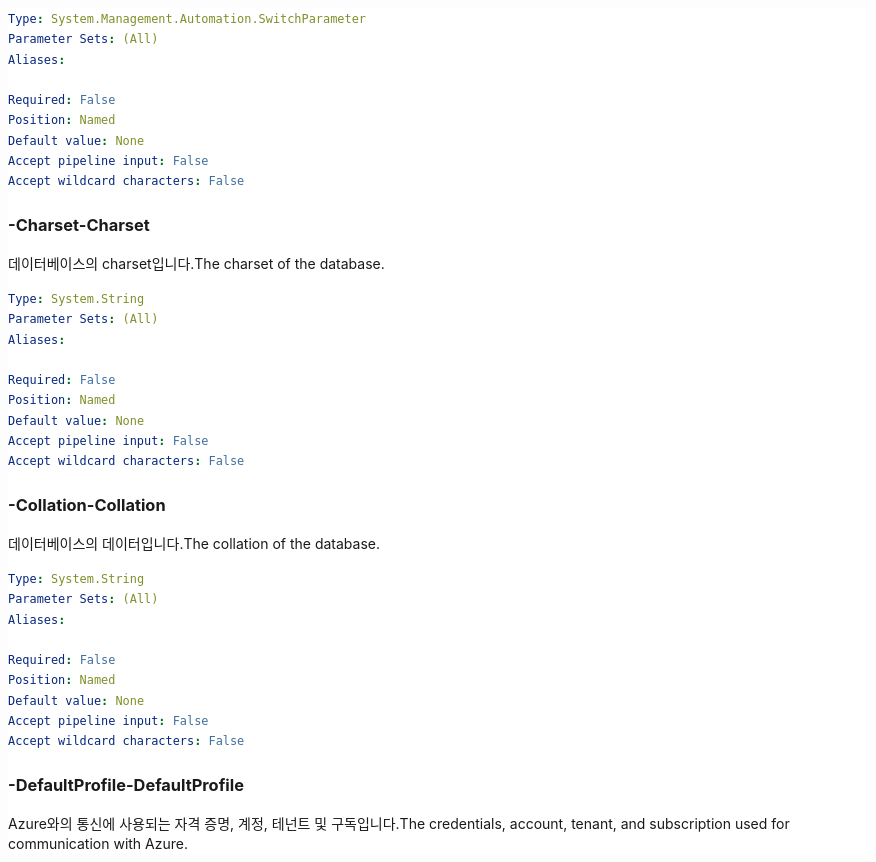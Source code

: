 ```yaml
Type: System.Management.Automation.SwitchParameter
Parameter Sets: (All)
Aliases:

Required: False
Position: Named
Default value: None
Accept pipeline input: False
Accept wildcard characters: False
```

### <span data-ttu-id="8ae7f-117">-Charset</span><span class="sxs-lookup"><span data-stu-id="8ae7f-117">-Charset</span></span>
<span data-ttu-id="8ae7f-118">데이터베이스의 charset입니다.</span><span class="sxs-lookup"><span data-stu-id="8ae7f-118">The charset of the database.</span></span>

```yaml
Type: System.String
Parameter Sets: (All)
Aliases:

Required: False
Position: Named
Default value: None
Accept pipeline input: False
Accept wildcard characters: False
```

### <span data-ttu-id="8ae7f-119">-Collation</span><span class="sxs-lookup"><span data-stu-id="8ae7f-119">-Collation</span></span>
<span data-ttu-id="8ae7f-120">데이터베이스의 데이터입니다.</span><span class="sxs-lookup"><span data-stu-id="8ae7f-120">The collation of the database.</span></span>

```yaml
Type: System.String
Parameter Sets: (All)
Aliases:

Required: False
Position: Named
Default value: None
Accept pipeline input: False
Accept wildcard characters: False
```

### <span data-ttu-id="8ae7f-121">-DefaultProfile</span><span class="sxs-lookup"><span data-stu-id="8ae7f-121">-DefaultProfile</span></span>
<span data-ttu-id="8ae7f-122">Azure와의 통신에 사용되는 자격 증명, 계정, 테넌트 및 구독입니다.</span><span class="sxs-lookup"><span data-stu-id="8ae7f-122">The credentials, account, tenant, and subscription used for communication with Azure.</span></span>

